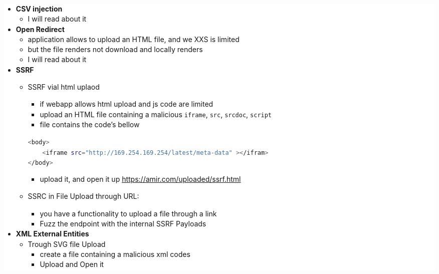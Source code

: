 - **CSV injection**
    - I will read about it
- **Open Redirect**
    - application allows to upload an HTML file, and we XXS is limited
    - but the file renders not download and locally renders
    - I will read about it
- **SSRF**
    - SSRF vial html uplaod
        - if webapp allows html upload and js code are limited
        - upload an HTML file containing a malicious `iframe`, `src`, `srcdoc`, `script`
        - file contains the code’s bellow
        
        ```bash
        <body>
        	<iframe src="http://169.254.169.254/latest/meta-data" ></ifram>
        </body>
        ```
        
        - upload it, and open it up https://amir.com/uploaded/ssrf.html
    - SSRC in File Upload through URL:
        - you have a functionality to upload a file through a link
        - Fuzz the endpoint with the internal SSRF Payloads
- **XML External Entities**
    - Trough SVG file Upload
        - create a file containing a malicious xml codes
        - Upload and Open it